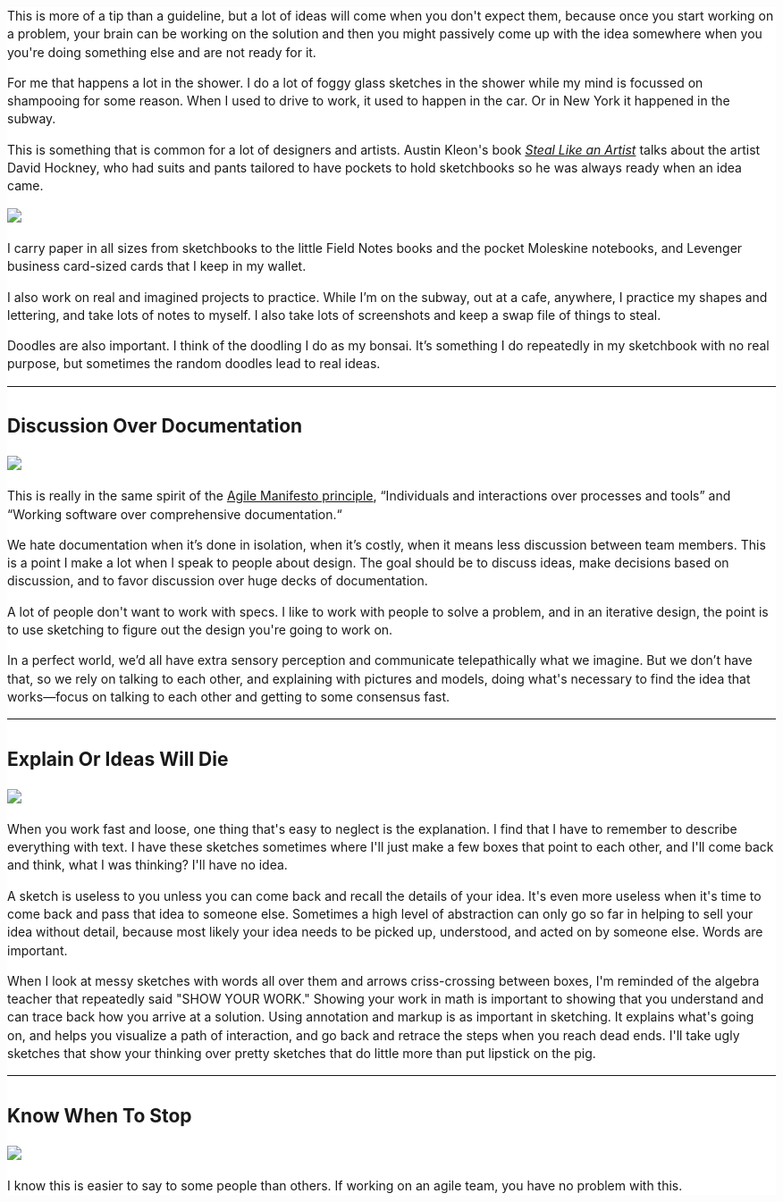 <p>This is more of a tip than a guideline, but a lot of ideas will come when you don't expect them, because once you start working on a problem, your brain can be working on the solution and then you might passively come up with the idea somewhere when you you're doing something else and are not ready for it.</p>
<p>For me that happens a lot in the shower. I do a lot of foggy glass sketches in the shower while my mind is focussed on shampooing for some reason. When I used to drive to work, it used to happen in the car. Or in New York it happened in the subway.</p>
<p>This is something that is common for a lot of designers and artists. Austin Kleon's book <a href="http://www.austinkleon.com/steal/"><em>Steal Like an Artist</em></a> talks about the artist David Hockney, who had suits and pants tailored to have pockets to hold sketchbooks so he was always ready when an idea came.</p>
<p><a href="http://media.konigi.com/book/sketch/ideasanytime2.jpg" class="group" rel="group" title="Stuff I carry"><img src="http://media.konigi.com/book/sketch/ideasanytime2.jpg" class="block mb1-5 center gborder" /></a></p>
<p>I carry paper in all sizes from sketchbooks to the little Field Notes books and the pocket Moleskine notebooks, and Levenger business card-sized cards that I keep in my wallet. </p>
<p>I also work on real and imagined projects to practice. While I’m on the subway, out at a cafe, anywhere, I practice my shapes and lettering, and take lots of notes to myself. I also take lots of screenshots and keep a swap file of things to steal.</p>
<p>Doodles are also important. I think of the doodling I do as my bonsai. It’s something I do repeatedly in my sketchbook with no real purpose, but sometimes the random doodles lead to real ideas.</p>
<hr>
<h2 class="center">Discussion Over Documentation</h2>
<p><a href="http://media.konigi.com/book/sketch/discussion.png" class="group" rel="group" title="Discussion / Documentation"><img src="http://media.konigi.com/book/sketch/discussion.png" class="block mb1-5 center gborder" /></a></p>
<p>This is really in the same spirit of the <a href="http://agilemanifesto.org/">Agile Manifesto principle</a>, “Individuals and interactions over processes and tools” and “Working software over comprehensive documentation.“</p>
<p>We hate documentation when it’s done in isolation, when it’s costly, when it means less discussion between team members. This is a point I make a lot when I speak to people about design. The goal should be to discuss ideas, make decisions based on discussion, and to favor discussion over huge decks of documentation. </p>
<p>A lot of people don't want to work with specs. I like to work with people to solve a problem, and in an iterative design, the point is to use sketching to figure out the design you're going to work on. </p>
<p>In a perfect world, we’d all have extra sensory perception and communicate telepathically what we imagine. But we don’t have that, so we rely on talking to each other, and explaining with pictures and models, doing what's necessary to find the idea that works—focus on talking to each other and getting to some consensus fast.</p>
<hr>
<h2 class="center">Explain Or Ideas Will Die</h2>
<p><a href="http://media.konigi.com/book/sketch/explain.png" class="group" rel="group" title="Explain or Die"><img src="http://media.konigi.com/book/sketch/explain.png" class="block mb1-5 center gborder" /></a></p>
<p>When you work fast and loose, one thing that's easy to neglect is the explanation. I find that I have to remember to describe everything with text. I have these sketches sometimes where I'll just make a few boxes that point to each other, and I'll come back and think, what I was thinking? I'll have no idea.</p>
<p>A sketch is useless to you unless you can come back and recall the details of your idea. It's even more useless when it's time to come back and pass that idea to someone else. Sometimes a high level of abstraction can only go so far in helping to sell your idea without detail, because most likely your idea needs to be picked up, understood, and acted on by someone else.  Words are important.</p>
<p>When I look at messy sketches with words all over them and arrows criss-crossing between boxes, I'm reminded of the algebra teacher that repeatedly said "SHOW YOUR WORK." Showing your work in math is important to showing that you understand and can trace back how you arrive at a solution. Using annotation and markup is as important in sketching. It explains what's going on, and helps you visualize a path of interaction, and go back and retrace the steps when you reach dead ends. I'll take ugly sketches that show your thinking over pretty sketches that do little more than put lipstick on the pig.</p>
<hr>
<h2 class="center">Know When To Stop</h2>
<p><a href="http://media.konigi.com/book/sketch/stop.png" class="group" rel="group" title="Stop"><img src="http://media.konigi.com/book/sketch/stop.png" class="block mb1-5 center gborder" /></a></p>
<p>I know this is easier to say to some people than others. If working on an agile team, you have no problem with this. </p>